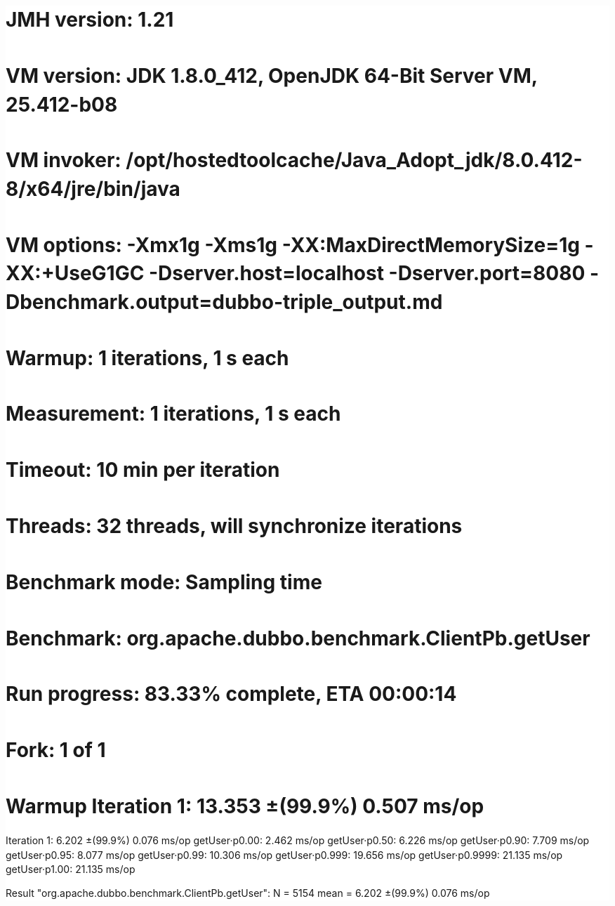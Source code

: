 # JMH version: 1.21
# VM version: JDK 1.8.0_412, OpenJDK 64-Bit Server VM, 25.412-b08
# VM invoker: /opt/hostedtoolcache/Java_Adopt_jdk/8.0.412-8/x64/jre/bin/java
# VM options: -Xmx1g -Xms1g -XX:MaxDirectMemorySize=1g -XX:+UseG1GC -Dserver.host=localhost -Dserver.port=8080 -Dbenchmark.output=dubbo-triple_output.md
# Warmup: 1 iterations, 1 s each
# Measurement: 1 iterations, 1 s each
# Timeout: 10 min per iteration
# Threads: 32 threads, will synchronize iterations
# Benchmark mode: Sampling time
# Benchmark: org.apache.dubbo.benchmark.ClientPb.getUser

# Run progress: 83.33% complete, ETA 00:00:14
# Fork: 1 of 1
# Warmup Iteration   1: 13.353 ±(99.9%) 0.507 ms/op
Iteration   1: 6.202 ±(99.9%) 0.076 ms/op
                 getUser·p0.00:   2.462 ms/op
                 getUser·p0.50:   6.226 ms/op
                 getUser·p0.90:   7.709 ms/op
                 getUser·p0.95:   8.077 ms/op
                 getUser·p0.99:   10.306 ms/op
                 getUser·p0.999:  19.656 ms/op
                 getUser·p0.9999: 21.135 ms/op
                 getUser·p1.00:   21.135 ms/op



Result "org.apache.dubbo.benchmark.ClientPb.getUser":
  N = 5154
  mean =      6.202 ±(99.9%) 0.076 ms/op
